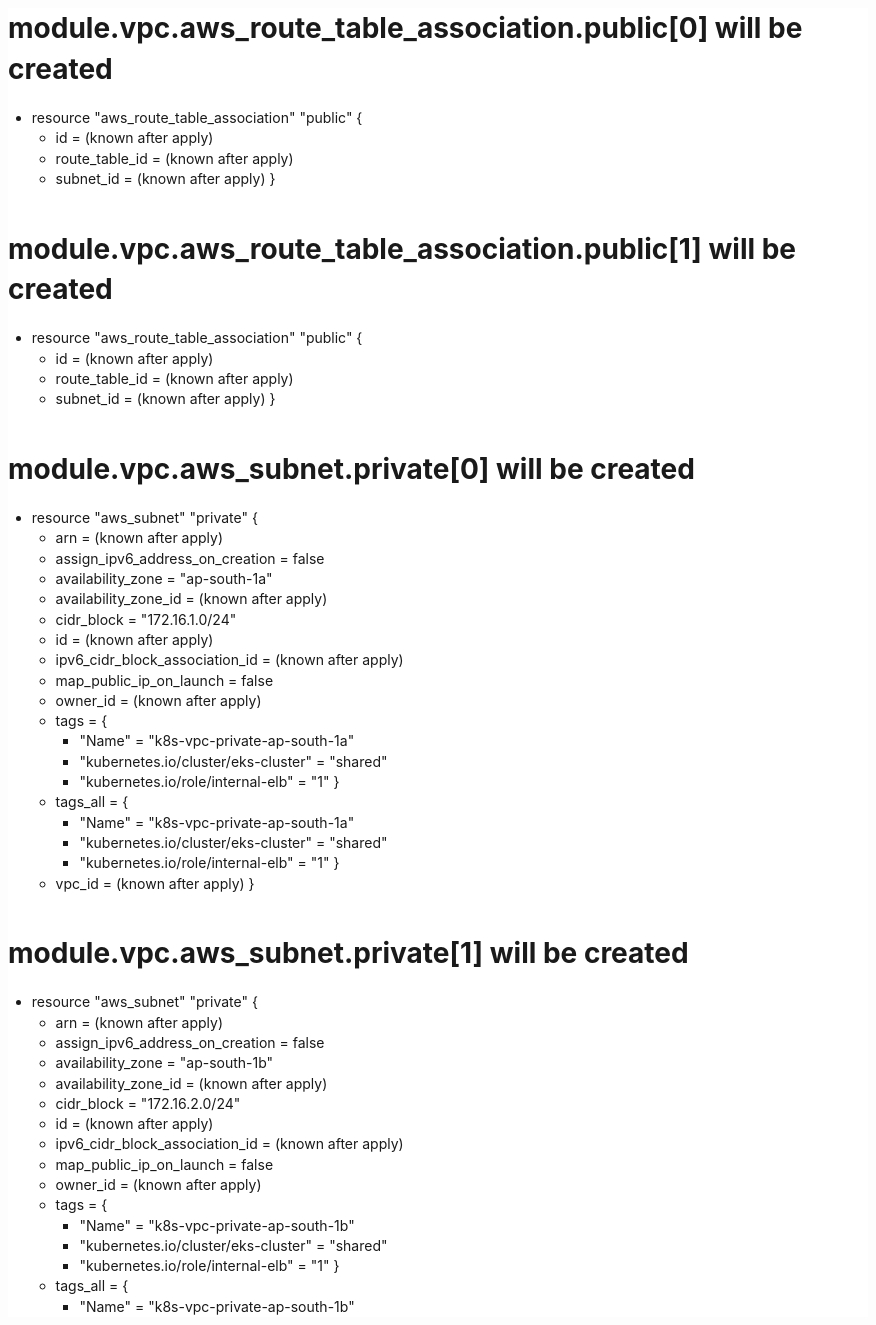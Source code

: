   # module.vpc.aws_route_table_association.public[0] will be created
  + resource "aws_route_table_association" "public" {
      + id             = (known after apply)
      + route_table_id = (known after apply)
      + subnet_id      = (known after apply)
    }

  # module.vpc.aws_route_table_association.public[1] will be created
  + resource "aws_route_table_association" "public" {
      + id             = (known after apply)
      + route_table_id = (known after apply)
      + subnet_id      = (known after apply)
    }

  # module.vpc.aws_subnet.private[0] will be created
  + resource "aws_subnet" "private" {
      + arn                             = (known after apply)
      + assign_ipv6_address_on_creation = false
      + availability_zone               = "ap-south-1a"
      + availability_zone_id            = (known after apply)
      + cidr_block                      = "172.16.1.0/24"
      + id                              = (known after apply)
      + ipv6_cidr_block_association_id  = (known after apply)
      + map_public_ip_on_launch         = false
      + owner_id                        = (known after apply)
      + tags                            = {
          + "Name"                              = "k8s-vpc-private-ap-south-1a"
          + "kubernetes.io/cluster/eks-cluster" = "shared"
          + "kubernetes.io/role/internal-elb"   = "1"
        }
      + tags_all                        = {
          + "Name"                              = "k8s-vpc-private-ap-south-1a"
          + "kubernetes.io/cluster/eks-cluster" = "shared"
          + "kubernetes.io/role/internal-elb"   = "1"
        }
      + vpc_id                          = (known after apply)
    }

  # module.vpc.aws_subnet.private[1] will be created
  + resource "aws_subnet" "private" {
      + arn                             = (known after apply)
      + assign_ipv6_address_on_creation = false
      + availability_zone               = "ap-south-1b"
      + availability_zone_id            = (known after apply)
      + cidr_block                      = "172.16.2.0/24"
      + id                              = (known after apply)
      + ipv6_cidr_block_association_id  = (known after apply)
      + map_public_ip_on_launch         = false
      + owner_id                        = (known after apply)
      + tags                            = {
          + "Name"                              = "k8s-vpc-private-ap-south-1b"
          + "kubernetes.io/cluster/eks-cluster" = "shared"
          + "kubernetes.io/role/internal-elb"   = "1"
        }
      + tags_all                        = {
          + "Name"                              = "k8s-vpc-private-ap-south-1b"
